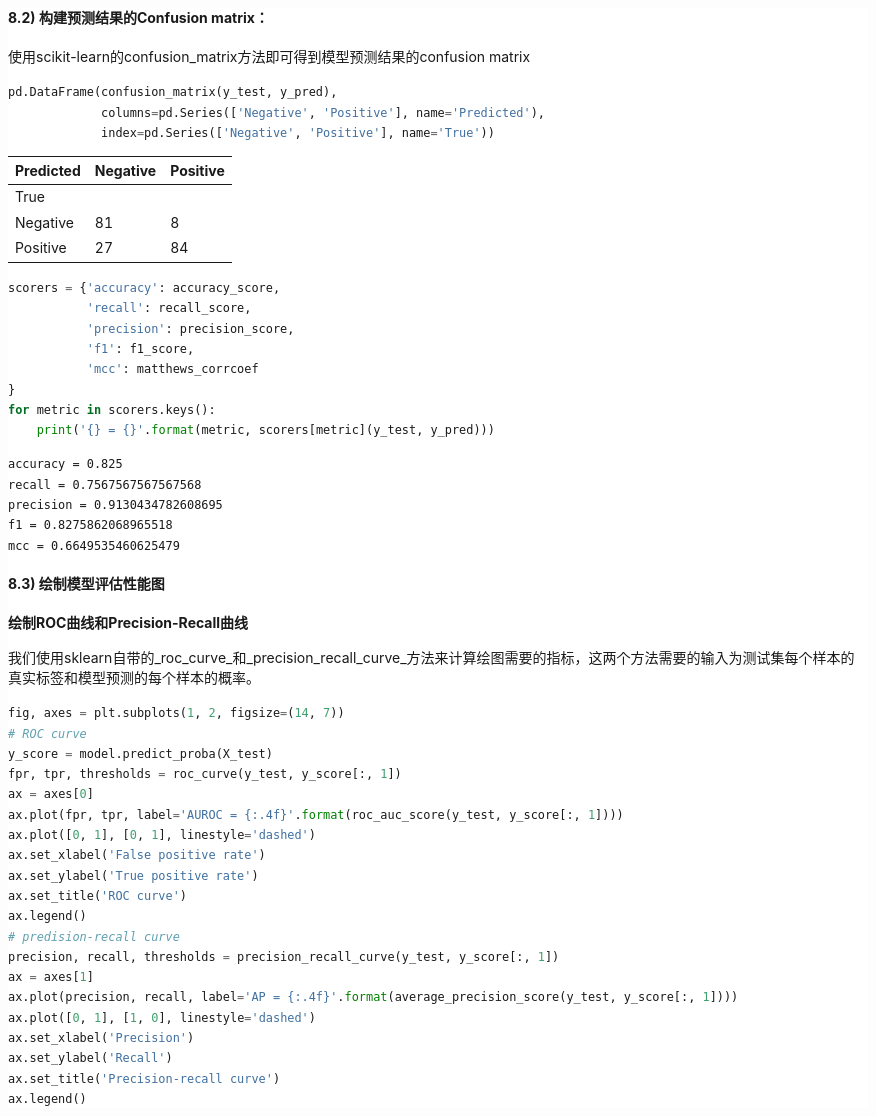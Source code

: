 #### 8.2\) **构建预测结果的Confusion matrix：**

使用scikit-learn的confusion\_matrix方法即可得到模型预测结果的confusion matrix

```python
pd.DataFrame(confusion_matrix(y_test, y_pred), 
             columns=pd.Series(['Negative', 'Positive'], name='Predicted'),
             index=pd.Series(['Negative', 'Positive'], name='True'))
```

| Predicted | Negative | Positive |
| :--- | :--- | :--- |
| True |  |  |
| Negative | 81 | 8 |
| Positive | 27 | 84 |

```python
scorers = {'accuracy': accuracy_score,
           'recall': recall_score,
           'precision': precision_score,
           'f1': f1_score,
           'mcc': matthews_corrcoef
}
for metric in scorers.keys():
    print('{} = {}'.format(metric, scorers[metric](y_test, y_pred)))
```

```text
accuracy = 0.825
recall = 0.7567567567567568
precision = 0.9130434782608695
f1 = 0.8275862068965518
mcc = 0.6649535460625479
```

#### 8.3\) 绘制模型评估性能图

**绘制ROC曲线和Precision-Recall曲线**

我们使用sklearn自带的_roc\_curve_和_precision\_recall\_curve_方法来计算绘图需要的指标，这两个方法需要的输入为测试集每个样本的真实标签和模型预测的每个样本的概率。

```python
fig, axes = plt.subplots(1, 2, figsize=(14, 7))
# ROC curve
y_score = model.predict_proba(X_test)
fpr, tpr, thresholds = roc_curve(y_test, y_score[:, 1])
ax = axes[0]
ax.plot(fpr, tpr, label='AUROC = {:.4f}'.format(roc_auc_score(y_test, y_score[:, 1])))
ax.plot([0, 1], [0, 1], linestyle='dashed')
ax.set_xlabel('False positive rate')
ax.set_ylabel('True positive rate')
ax.set_title('ROC curve')
ax.legend()
# predision-recall curve
precision, recall, thresholds = precision_recall_curve(y_test, y_score[:, 1])
ax = axes[1]
ax.plot(precision, recall, label='AP = {:.4f}'.format(average_precision_score(y_test, y_score[:, 1])))
ax.plot([0, 1], [1, 0], linestyle='dashed')
ax.set_xlabel('Precision')
ax.set_ylabel('Recall')
ax.set_title('Precision-recall curve')
ax.legend()
```
